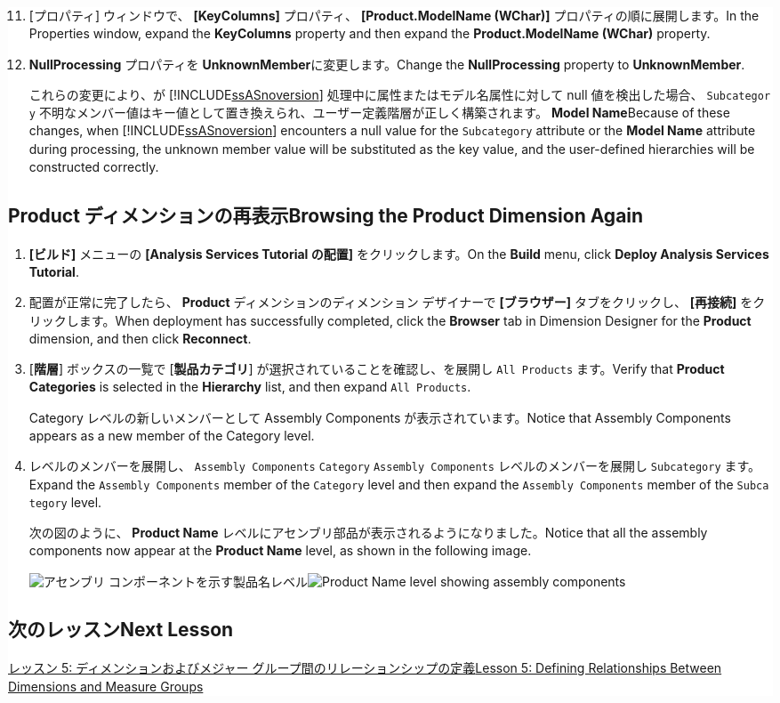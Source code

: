 11. <span data-ttu-id="b3618-179">[プロパティ] ウィンドウで、 **[KeyColumns]** プロパティ、 **[Product.ModelName (WChar)]** プロパティの順に展開します。</span><span class="sxs-lookup"><span data-stu-id="b3618-179">In the Properties window, expand the **KeyColumns** property and then expand the **Product.ModelName (WChar)** property.</span></span>

12. <span data-ttu-id="b3618-180">**NullProcessing** プロパティを **UnknownMember**に変更します。</span><span class="sxs-lookup"><span data-stu-id="b3618-180">Change the **NullProcessing** property to **UnknownMember**.</span></span>

     <span data-ttu-id="b3618-181">これらの変更により、が [!INCLUDE[ssASnoversion](../includes/ssasnoversion-md.md)] 処理中に属性またはモデル名属性に対して null 値を検出した場合、 `Subcategory` 不明なメンバー値はキー値として置き換えられ、ユーザー定義階層が正しく構築されます。 **Model Name**</span><span class="sxs-lookup"><span data-stu-id="b3618-181">Because of these changes, when [!INCLUDE[ssASnoversion](../includes/ssasnoversion-md.md)] encounters a null value for the `Subcategory` attribute or the **Model Name** attribute during processing, the unknown member value will be substituted as the key value, and the user-defined hierarchies will be constructed correctly.</span></span>

## <a name="browsing-the-product-dimension-again"></a><span data-ttu-id="b3618-182">Product ディメンションの再表示</span><span class="sxs-lookup"><span data-stu-id="b3618-182">Browsing the Product Dimension Again</span></span>

1.  <span data-ttu-id="b3618-183">**[ビルド]** メニューの **[Analysis Services Tutorial の配置]** をクリックします。</span><span class="sxs-lookup"><span data-stu-id="b3618-183">On the **Build** menu, click **Deploy Analysis Services Tutorial**.</span></span>

2.  <span data-ttu-id="b3618-184">配置が正常に完了したら、 **Product** ディメンションのディメンション デザイナーで **[ブラウザー]** タブをクリックし、 **[再接続]** をクリックします。</span><span class="sxs-lookup"><span data-stu-id="b3618-184">When deployment has successfully completed, click the **Browser** tab in Dimension Designer for the **Product** dimension, and then click **Reconnect**.</span></span>

3.  <span data-ttu-id="b3618-185">[**階層**] ボックスの一覧で [**製品カテゴリ**] が選択されていることを確認し、を展開し `All Products` ます。</span><span class="sxs-lookup"><span data-stu-id="b3618-185">Verify that **Product Categories** is selected in the **Hierarchy** list, and then expand `All Products`.</span></span>

     <span data-ttu-id="b3618-186">Category レベルの新しいメンバーとして Assembly Components が表示されています。</span><span class="sxs-lookup"><span data-stu-id="b3618-186">Notice that Assembly Components appears as a new member of the Category level.</span></span>

4.  <span data-ttu-id="b3618-187">レベルのメンバーを展開し、 `Assembly Components` `Category` `Assembly Components` レベルのメンバーを展開し `Subcategory` ます。</span><span class="sxs-lookup"><span data-stu-id="b3618-187">Expand the `Assembly Components` member of the `Category` level and then expand the `Assembly Components` member of the `Subcategory` level.</span></span>

     <span data-ttu-id="b3618-188">次の図のように、 **Product Name** レベルにアセンブリ部品が表示されるようになりました。</span><span class="sxs-lookup"><span data-stu-id="b3618-188">Notice that all the assembly components now appear at the **Product Name** level, as shown in the following image.</span></span>

     <span data-ttu-id="b3618-189">![アセンブリ コンポーネントを示す製品名レベル](../../2014/tutorials/media/l4-assemblycomponents-1.gif "アセンブリ コンポーネントを示す製品名レベル")</span><span class="sxs-lookup"><span data-stu-id="b3618-189">![Product Name level showing assembly components](../../2014/tutorials/media/l4-assemblycomponents-1.gif "Product Name level showing assembly components")</span></span>

## <a name="next-lesson"></a><span data-ttu-id="b3618-190">次のレッスン</span><span class="sxs-lookup"><span data-stu-id="b3618-190">Next Lesson</span></span>
 [<span data-ttu-id="b3618-191">レッスン 5: ディメンションおよびメジャー グループ間のリレーションシップの定義</span><span class="sxs-lookup"><span data-stu-id="b3618-191">Lesson 5: Defining Relationships Between Dimensions and Measure Groups</span></span>](lesson-5-defining-relationships-between-dimensions-and-measure-groups.md)


